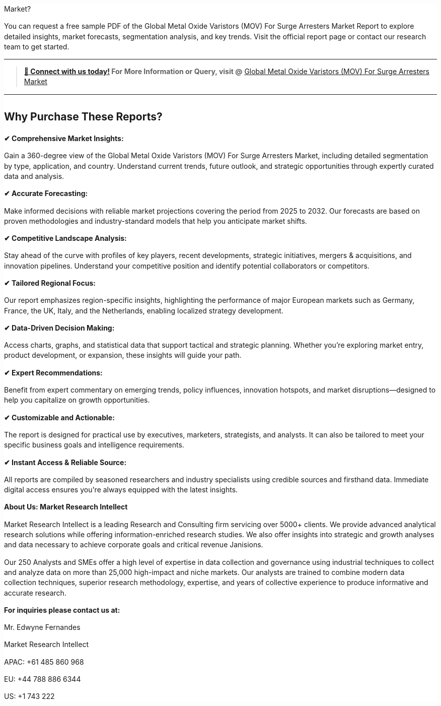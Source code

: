 Market?</strong></p><p>You can request a free sample PDF of the Global Metal Oxide Varistors (MOV) For Surge Arresters Market Report to explore detailed insights, market forecasts, segmentation analysis, and key trends. Visit the official report page or contact our research team to get started.</p><hr /><blockquote><p><span class="font-[700]"><strong><a href="https://www.marketresearchintellect.com/product/global-metal-oxide-varistors-mov-for-surge-arresters-market/?utm_source=Linkedin&utm_medium=027">📩 Connect with us today!</a> For More Information or Query, visit&nbsp;@</strong>&nbsp;</span><span class="font-[700]"><a href="https://www.marketresearchintellect.com/product/global-metal-oxide-varistors-mov-for-surge-arresters-market/?utm_source=Linkedin&utm_medium=027" target="_blank" data-tracking-control-name="article-ssr-frontend-pulse_little-text-block" data-tracking-will-navigate="" data-test-link="">Global Metal Oxide Varistors (MOV) For Surge Arresters Market</a></span></p></blockquote><hr /><h2>Why Purchase These Reports?</h2><p><strong>✔ Comprehensive Market Insights:</strong></p><p>Gain a 360-degree view of the Global Metal Oxide Varistors (MOV) For Surge Arresters Market, including detailed segmentation by type, application, and country. Understand current trends, future outlook, and strategic opportunities through expertly curated data and analysis.</p><p><strong>✔ Accurate Forecasting:</strong></p><p>Make informed decisions with reliable market projections covering the period from 2025 to 2032. Our forecasts are based on proven methodologies and industry-standard models that help you anticipate market shifts.</p><p><strong>✔ Competitive Landscape Analysis:</strong></p><p>Stay ahead of the curve with profiles of key players, recent developments, strategic initiatives, mergers &amp; acquisitions, and innovation pipelines. Understand your competitive position and identify potential collaborators or competitors.</p><p><strong>✔ Tailored Regional Focus:</strong></p><p>Our report emphasizes region-specific insights, highlighting the performance of major European markets such as Germany, France, the UK, Italy, and the Netherlands, enabling localized strategy development.</p><p><strong>✔ Data-Driven Decision Making:</strong></p><p>Access charts, graphs, and statistical data that support tactical and strategic planning. Whether you&rsquo;re exploring market entry, product development, or expansion, these insights will guide your path.</p><p><strong>✔ Expert Recommendations:</strong></p><p>Benefit from expert commentary on emerging trends, policy influences, innovation hotspots, and market disruptions&mdash;designed to help you capitalize on growth opportunities.</p><p><strong>✔ Customizable and Actionable:</strong></p><p>The report is designed for practical use by executives, marketers, strategists, and analysts. It can also be tailored to meet your specific business goals and intelligence requirements.</p><p><strong>✔ Instant Access &amp; Reliable Source:</strong></p><p>All reports are compiled by seasoned researchers and industry specialists using credible sources and firsthand data. Immediate digital access ensures you're always equipped with the latest insights.</p><p><strong><span class="font-[700]">About Us: Market Research Intellect</span></strong></p><p><span class="">Market Research Intellect is a leading Research and Consulting firm servicing over 5000+ clients. We provide advanced analytical research solutions while offering information-enriched research studies.&nbsp;</span>We also offer insights into strategic and growth analyses and data necessary to achieve corporate goals and critical revenue Janisions.</p><p><span class="">Our 250 Analysts and SMEs offer a high level of expertise in data collection and governance using industrial techniques to collect and analyze data on more than 25,000 high-impact and niche markets. Our analysts are trained to combine modern data collection techniques, superior research methodology, expertise, and years of collective experience to produce informative and accurate research.</span></p><p><strong>For inquiries please contact us at:</strong></p><p>Mr. Edwyne Fernandes</p><p>Market Research Intellect</p><p>APAC: +61 485 860 968</p><p>EU: +44 788 886 6344</p><p>US: +1 743 222